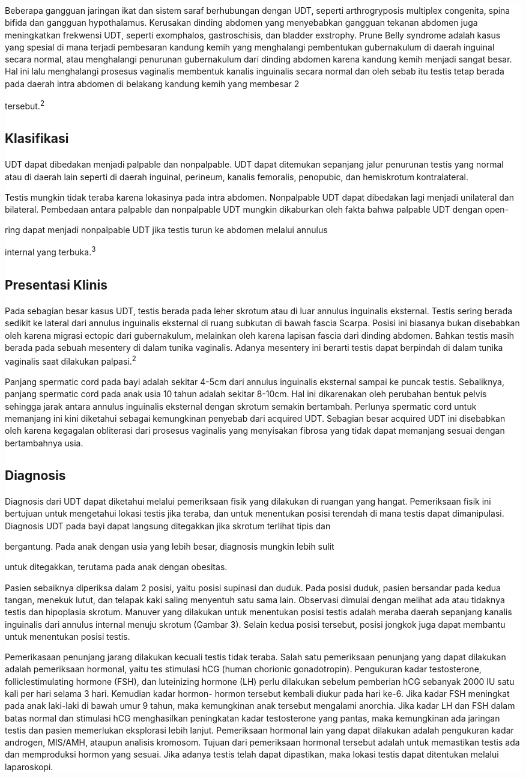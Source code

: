 <p><span class="font4">Beberapa gangguan jaringan ikat dan sistem saraf berhubungan dengan UDT, seperti arthrogryposis multiplex congenita, spina bifida dan gangguan hypothalamus. Kerusakan dinding abdomen yang menyebabkan gangguan tekanan abdomen juga meningkatkan frekwensi UDT, seperti exomphalos, gastroschisis, dan bladder exstrophy. Prune Belly syndrome adalah kasus yang spesial di mana terjadi pembesaran kandung kemih yang menghalangi pembentukan gubernakulum di daerah inguinal secara normal, atau menghalangi penurunan gubernakulum dari dinding abdomen karena kandung kemih menjadi sangat besar. Hal ini lalu menghalangi prosesus vaginalis membentuk kanalis inguinalis secara normal dan oleh sebab itu testis tetap berada pada daerah intra abdomen di belakang kandung kemih yang membesar </span><span class="font3">2</span></p>
<p><span class="font4">tersebut.<sup>2</sup></span></p>
<h2><a name="bookmark16"></a><span class="font4" style="font-weight:bold;"><a name="bookmark17"></a>Klasifikasi</span></h2>
<p><span class="font4">UDT dapat dibedakan menjadi palpable dan nonpalpable. UDT dapat ditemukan sepanjang jalur penurunan testis yang normal atau di daerah lain seperti di daerah inguinal, perineum, kanalis femoralis, penopubic, dan hemiskrotum kontralateral.</span></p>
<p><span class="font4">Testis mungkin tidak teraba karena lokasinya pada intra abdomen. Nonpalpable UDT dapat dibedakan lagi menjadi unilateral dan bilateral. Pembedaan antara palpable dan nonpalpable UDT mungkin dikaburkan oleh fakta bahwa palpable UDT dengan open-</span></p>
<p><span class="font4">ring dapat menjadi nonpalpable UDT jika testis turun ke abdomen melalui annulus</span></p>
<p><span class="font4">internal yang terbuka.<sup>3</sup></span></p>
<h2><a name="bookmark18"></a><span class="font4" style="font-weight:bold;"><a name="bookmark19"></a>Presentasi Klinis</span></h2>
<p><span class="font4">Pada sebagian besar kasus UDT, testis berada pada leher skrotum atau di luar annulus inguinalis eksternal. Testis sering berada sedikit ke lateral dari annulus inguinalis eksternal di ruang subkutan di bawah fascia Scarpa. Posisi ini biasanya bukan disebabkan oleh karena migrasi ectopic dari gubernakulum, melainkan oleh karena lapisan fascia dari dinding abdomen. Bahkan testis masih berada pada sebuah mesentery di dalam tunika vaginalis. Adanya mesentery ini berarti testis dapat berpindah di dalam tunika vaginalis saat dilakukan palpasi.<sup>2</sup></span></p>
<p><span class="font4">Panjang spermatic cord pada bayi adalah sekitar 4-5cm dari annulus inguinalis eksternal sampai ke puncak testis. Sebaliknya, panjang spermatic cord pada anak usia 10 tahun adalah sekitar 8-10cm. Hal ini dikarenakan oleh perubahan bentuk pelvis sehingga jarak antara annulus inguinalis eksternal dengan skrotum semakin bertambah. Perlunya spermatic cord untuk memanjang ini kini diketahui sebagai kemungkinan penyebab dari acquired UDT. Sebagian besar acquired UDT ini disebabkan oleh karena kegagalan obliterasi dari prosesus vaginalis yang menyisakan fibrosa yang tidak dapat memanjang sesuai dengan bertambahnya usia.</span></p>
<h2><a name="bookmark20"></a><span class="font4" style="font-weight:bold;"><a name="bookmark21"></a>Diagnosis</span></h2>
<p><span class="font4">Diagnosis dari UDT dapat diketahui melalui pemeriksaan fisik yang dilakukan di ruangan yang hangat. Pemeriksaan fisik ini bertujuan untuk mengetahui lokasi testis jika teraba, dan untuk menentukan posisi terendah di mana testis dapat dimanipulasi. Diagnosis UDT pada bayi dapat langsung ditegakkan jika skrotum terlihat tipis dan</span></p>
<p><span class="font4">bergantung. Pada anak dengan usia yang lebih besar, diagnosis mungkin lebih sulit</span></p>
<p><span class="font4">untuk ditegakkan, terutama pada anak dengan obesitas.</span></p>
<p><span class="font4">Pasien sebaiknya diperiksa dalam 2 posisi, yaitu posisi supinasi dan duduk. Pada posisi duduk, pasien bersandar pada kedua tangan, menekuk lutut, dan telapak kaki saling menyentuh satu sama lain. Observasi dimulai dengan melihat ada atau tidaknya testis dan hipoplasia skrotum. Manuver yang dilakukan untuk menentukan posisi testis adalah meraba daerah sepanjang kanalis inguinalis dari annulus internal menuju skrotum (Gambar 3). Selain kedua posisi tersebut, posisi jongkok juga dapat membantu untuk menentukan posisi testis.</span></p>
<p><span class="font4">Pemerikasaan penunjang jarang dilakukan kecuali testis tidak teraba. Salah satu pemeriksaan penunjang yang dapat dilakukan adalah pemeriksaan hormonal, yaitu tes stimulasi hCG (human chorionic gonadotropin). Pengukuran kadar testosterone, folliclestimulating hormone (FSH), dan luteinizing hormone (LH) perlu dilakukan sebelum pemberian hCG sebanyak 2000 IU satu kali per hari selama 3 hari. Kemudian kadar hormon- hormon tersebut kembali diukur pada hari ke-6. Jika kadar FSH meningkat pada anak laki-laki di bawah umur 9 tahun, maka kemungkinan anak tersebut mengalami anorchia. Jika kadar LH dan FSH dalam batas normal dan stimulasi hCG menghasilkan peningkatan kadar testosterone yang pantas, maka kemungkinan ada jaringan testis dan pasien memerlukan eksplorasi lebih lanjut. Pemeriksaan hormonal lain yang dapat dilakukan adalah pengukuran kadar androgen, MIS/AMH, ataupun analisis kromosom. Tujuan dari pemeriksaan hormonal tersebut adalah untuk memastikan testis ada dan memproduksi hormon yang sesuai. Jika adanya testis telah dapat dipastikan, maka lokasi testis dapat ditentukan melalui laparoskopi.</span></p>